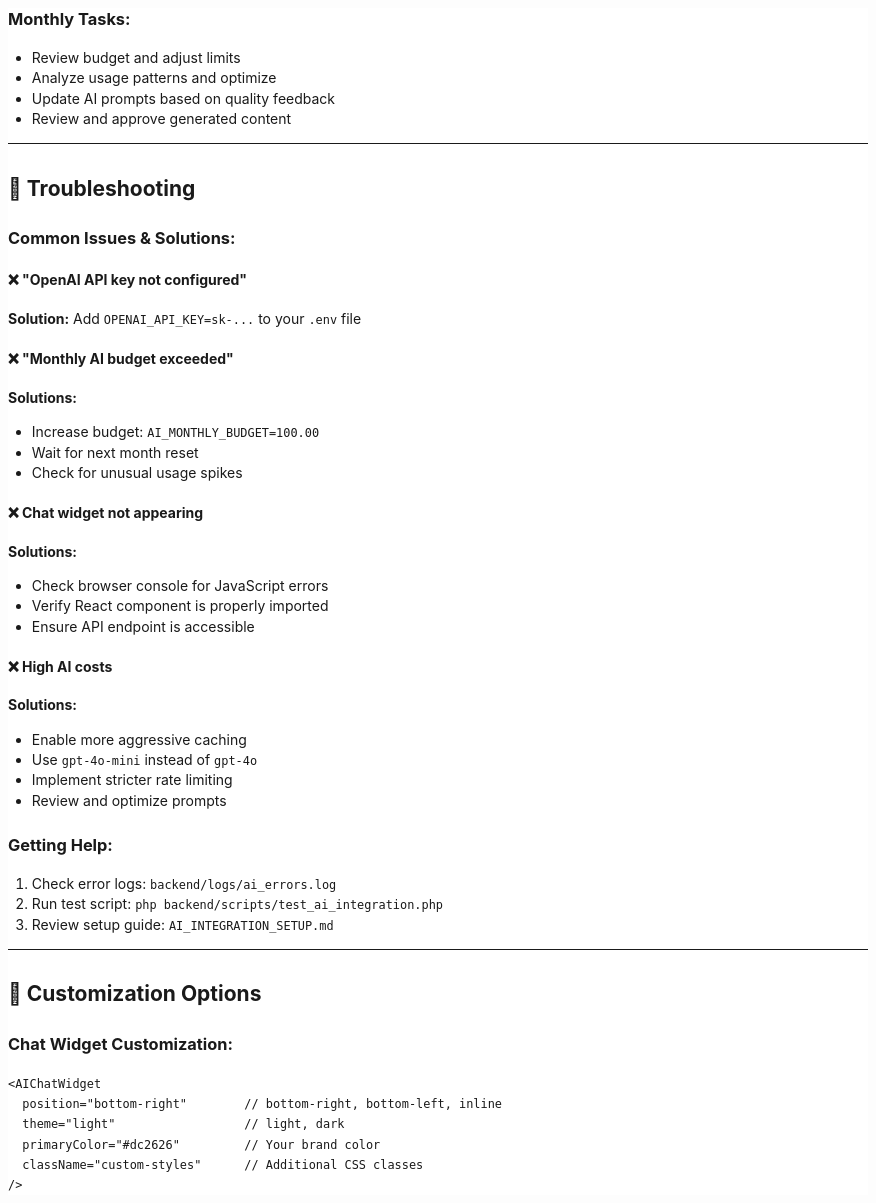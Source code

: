 ### **Monthly Tasks:**
- Review budget and adjust limits
- Analyze usage patterns and optimize
- Update AI prompts based on quality feedback
- Review and approve generated content

---

## 🚨 **Troubleshooting**

### **Common Issues & Solutions:**

#### ❌ "OpenAI API key not configured"
**Solution:** Add `OPENAI_API_KEY=sk-...` to your `.env` file

#### ❌ "Monthly AI budget exceeded"
**Solutions:**
- Increase budget: `AI_MONTHLY_BUDGET=100.00`
- Wait for next month reset
- Check for unusual usage spikes

#### ❌ Chat widget not appearing
**Solutions:**
- Check browser console for JavaScript errors
- Verify React component is properly imported
- Ensure API endpoint is accessible

#### ❌ High AI costs
**Solutions:**
- Enable more aggressive caching
- Use `gpt-4o-mini` instead of `gpt-4o`
- Implement stricter rate limiting
- Review and optimize prompts

### **Getting Help:**
1. Check error logs: `backend/logs/ai_errors.log`
2. Run test script: `php backend/scripts/test_ai_integration.php`
3. Review setup guide: `AI_INTEGRATION_SETUP.md`

---

## 🎨 **Customization Options**

### **Chat Widget Customization:**
```tsx
<AIChatWidget 
  position="bottom-right"        // bottom-right, bottom-left, inline
  theme="light"                  // light, dark
  primaryColor="#dc2626"         // Your brand color
  className="custom-styles"      // Additional CSS classes
/>
```
